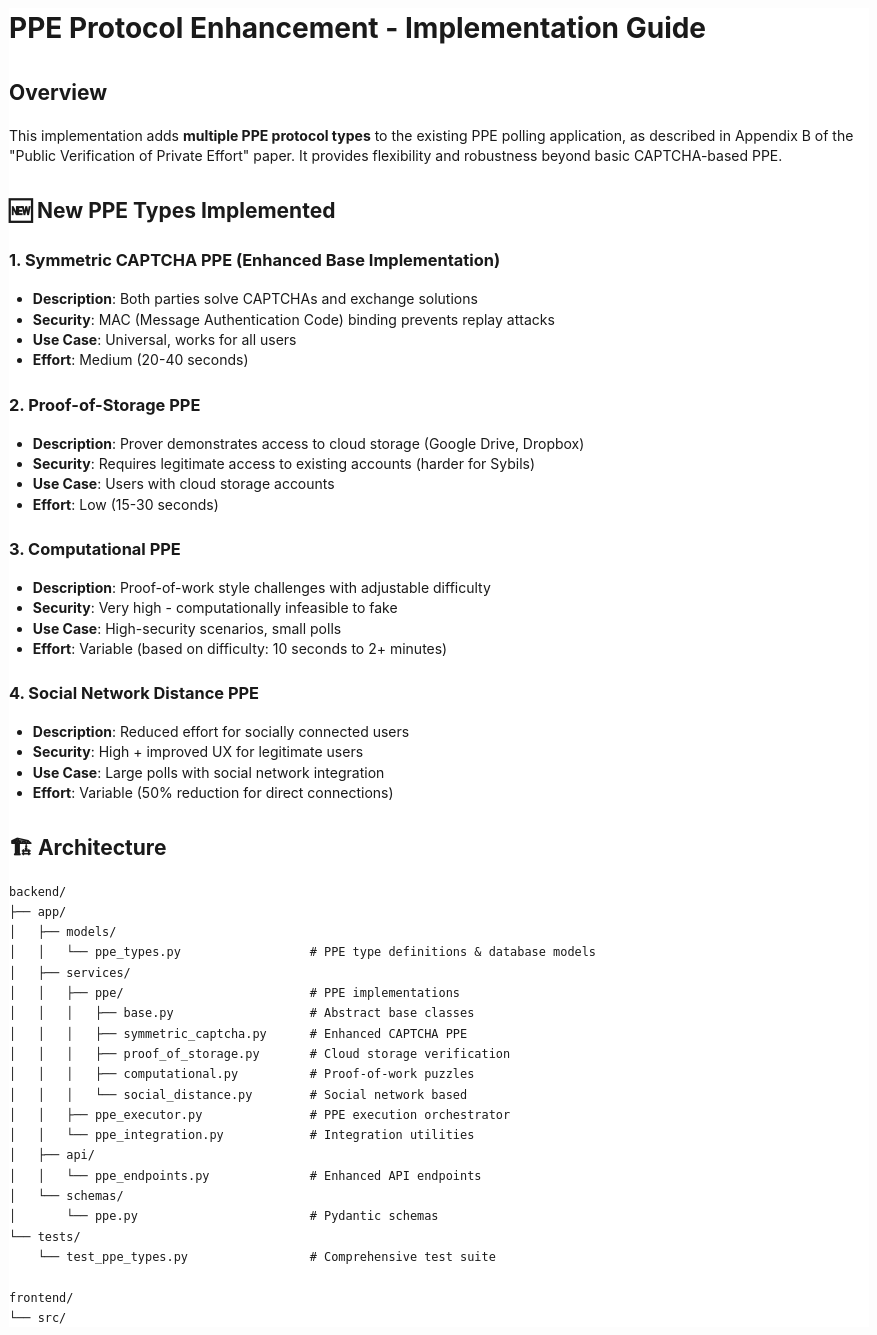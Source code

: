 # PPE Protocol Enhancement - Implementation Guide

## Overview

This implementation adds **multiple PPE protocol types** to the existing PPE polling application, as described in Appendix B of the "Public Verification of Private Effort" paper. It provides flexibility and robustness beyond basic CAPTCHA-based PPE.

## 🆕 New PPE Types Implemented

### 1. **Symmetric CAPTCHA PPE** (Enhanced Base Implementation)
- **Description**: Both parties solve CAPTCHAs and exchange solutions
- **Security**: MAC (Message Authentication Code) binding prevents replay attacks
- **Use Case**: Universal, works for all users
- **Effort**: Medium (20-40 seconds)

### 2. **Proof-of-Storage PPE**
- **Description**: Prover demonstrates access to cloud storage (Google Drive, Dropbox)
- **Security**: Requires legitimate access to existing accounts (harder for Sybils)
- **Use Case**: Users with cloud storage accounts
- **Effort**: Low (15-30 seconds)

### 3. **Computational PPE**
- **Description**: Proof-of-work style challenges with adjustable difficulty
- **Security**: Very high - computationally infeasible to fake
- **Use Case**: High-security scenarios, small polls
- **Effort**: Variable (based on difficulty: 10 seconds to 2+ minutes)

### 4. **Social Network Distance PPE**
- **Description**: Reduced effort for socially connected users
- **Security**: High + improved UX for legitimate users
- **Use Case**: Large polls with social network integration
- **Effort**: Variable (50% reduction for direct connections)

## 🏗️ Architecture

```
backend/
├── app/
│   ├── models/
│   │   └── ppe_types.py                  # PPE type definitions & database models
│   ├── services/
│   │   ├── ppe/                          # PPE implementations
│   │   │   ├── base.py                   # Abstract base classes
│   │   │   ├── symmetric_captcha.py      # Enhanced CAPTCHA PPE
│   │   │   ├── proof_of_storage.py       # Cloud storage verification
│   │   │   ├── computational.py          # Proof-of-work puzzles
│   │   │   └── social_distance.py        # Social network based
│   │   ├── ppe_executor.py               # PPE execution orchestrator
│   │   └── ppe_integration.py            # Integration utilities
│   ├── api/
│   │   └── ppe_endpoints.py              # Enhanced API endpoints
│   └── schemas/
│       └── ppe.py                        # Pydantic schemas
└── tests/
    └── test_ppe_types.py                 # Comprehensive test suite

frontend/
└── src/
```